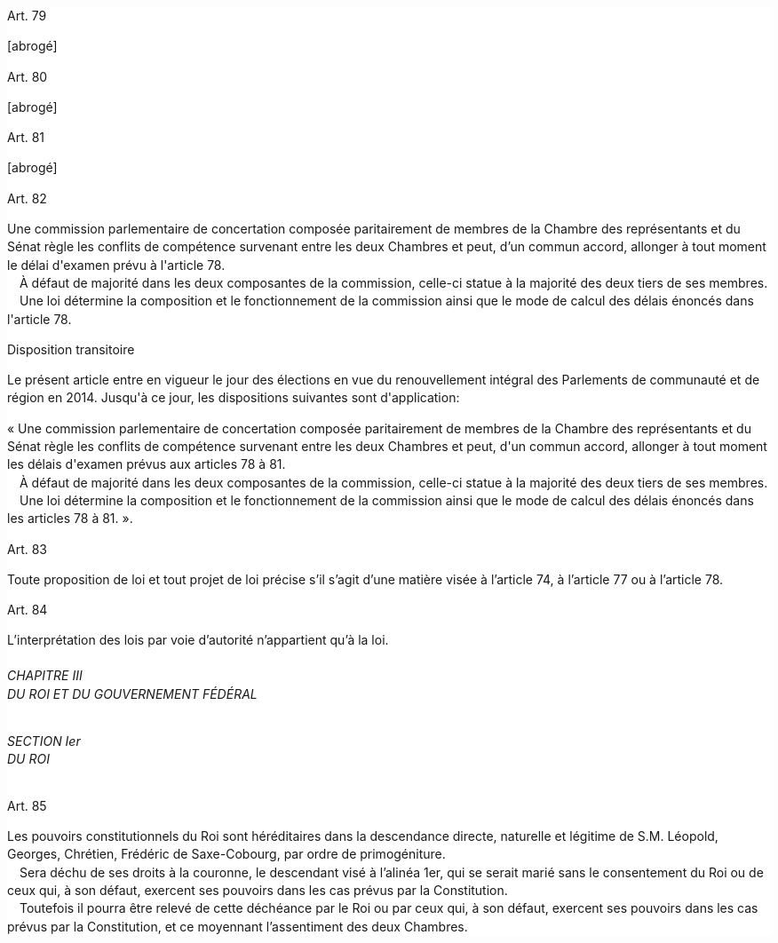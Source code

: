 <span class="code">  Art. 79  </span>

[abrogé]

<span class="code">  Art. 80  </span>

[abrogé]

<span class="code">  Art. 81  </span>

[abrogé]

<span class="code">  Art. 82  </span>

Une commission parlementaire de concertation composée paritairement de membres de la Chambre des représentants et du Sénat règle les conflits de compétence survenant entre les deux Chambres et peut, d’un commun accord, allonger à tout moment le délai d'examen prévu à l'article 78.<br/>
&emsp;À défaut de majorité dans les deux composantes de la commission, celle-ci statue à la majorité des deux tiers de ses membres. <br/>
&emsp;Une loi détermine la composition et le fonctionnement de la commission ainsi que le mode de calcul des délais énoncés dans l'article 78.

<span class="code">  Disposition transitoire  </span>

Le présent article entre en vigueur le jour des élections en vue du renouvellement intégral des Parlements de communauté et de région en 2014. Jusqu'à ce jour, les dispositions suivantes sont d'application:

« Une commission parlementaire de concertation composée paritairement de membres de la Chambre des représentants et du Sénat règle les conflits de compétence survenant entre les deux Chambres et peut, d'un commun accord, allonger à tout moment les délais d'examen prévus aux articles 78 à 81.<br/>
&emsp;À défaut de majorité dans les deux composantes de la commission, celle-ci statue à la majorité des deux tiers de ses membres.<br/>
&emsp;Une loi détermine la composition et le fonctionnement de la commission ainsi que le mode de calcul des délais énoncés dans les articles 78 à 81. ».

<span class="code">  Art. 83  </span>

Toute proposition de loi et tout projet de loi précise s’il s’agit d’une matière visée à l’article 74, à l’article 77 ou à l’article 78.

<span class="code">  Art. 84  </span>

L’interprétation des lois par voie d’autorité n’appartient qu’à la loi.

###### <span class="chapters">  CHAPITRE III <br/> DU ROI ET DU GOUVERNEMENT FÉDÉRAL</span>

###### <span class="sections"> SECTION Ier <br/> DU ROI</span>

<span class="code">  Art. 85  </span>

Les pouvoirs constitutionnels du Roi sont héréditaires dans la descendance directe, naturelle et légitime de S.M. Léopold, Georges, Chrétien, Frédéric de Saxe-Cobourg, par ordre de primogéniture.<br/>
&emsp;Sera déchu de ses droits à la couronne, le descendant visé à l’alinéa 1er, qui se serait marié sans le consentement du Roi ou de ceux qui, à son défaut, exercent ses pouvoirs dans les cas prévus par la Constitution.<br/>
&emsp;Toutefois il pourra être relevé de cette déchéance par le Roi ou par ceux qui, à son défaut, exercent ses pouvoirs dans les cas prévus par la Constitution, et ce moyennant l’assentiment des deux Chambres.
